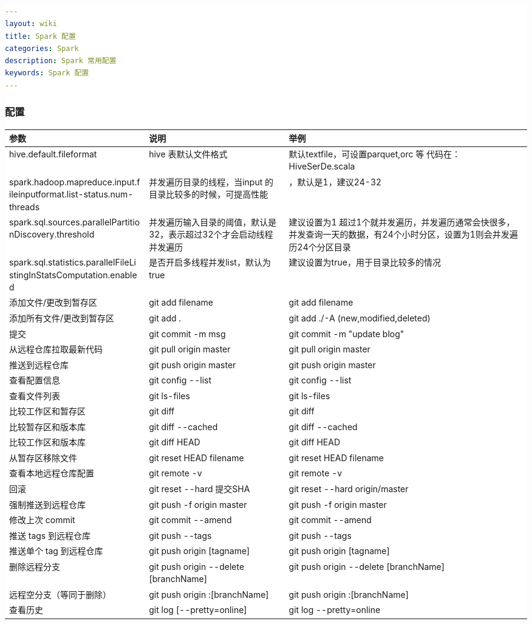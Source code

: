 ```yaml
---
layout: wiki
title: Spark 配置
categories: Spark
description: Spark 常用配置
keywords: Spark 配置
---
```


### 配置

| 参数                      | 说明                                  | 举例                                  |
|:--------------------------|:--------------------------------------|:--------------------------------------|
| hive.default.fileformat     | hive 表默认文件格式           | 默认textfile，可设置parquet,orc 等 代码在：HiveSerDe.scala |
| spark.hadoop.mapreduce.input.fileinputformat.list-status.num-threads     | 并发遍历目录的线程，当input 的目录比较多的时候，可提高性能         | ，默认是1，建议24-32  |
| spark.sql.sources.parallelPartitionDiscovery.threshold     |  并发遍历输入目录的阈值，默认是32，表示超过32个才会启动线程并发遍历   | 建议设置为1 超过1个就并发遍历，并发遍历通常会快很多，并发查询一天的数据，有24个小时分区，设置为1则会并发遍历24个分区目录|
| spark.sql.statistics.parallelFileListingInStatsComputation.enabled     |  是否开启多线程并发list，默认为true   | 建议设置为true，用于目录比较多的情况     |
| 添加文件/更改到暂存区     | git add filename                      | git add filename                      |
| 添加所有文件/更改到暂存区 | git add .                             | git add ./-A (new,modified,deleted)   |
| 提交                      | git commit -m msg                    | git commit -m "update blog"           |
| 从远程仓库拉取最新代码    | git pull origin master                | git pull origin master                |
| 推送到远程仓库            | git push origin master                | git push origin master                |
| 查看配置信息              | git config --list                     | git config --list                     |
| 查看文件列表              | git ls-files                          | git ls-files                          |
| 比较工作区和暂存区        | git diff                              | git diff                              |
| 比较暂存区和版本库        | git diff --cached                     | git diff --cached                     |
| 比较工作区和版本库        | git diff HEAD                         | git diff HEAD                         |
| 从暂存区移除文件          | git reset HEAD filename               | git reset HEAD filename               |
| 查看本地远程仓库配置      | git remote -v                         | git remote -v                         |
| 回滚                      | git reset --hard 提交SHA              | git reset --hard origin/master        |
| 强制推送到远程仓库        | git push -f origin master             | git push -f origin master             |
| 修改上次 commit           | git commit --amend                    | git commit --amend                    |
| 推送 tags 到远程仓库      | git push --tags                       | git push --tags                       |
| 推送单个 tag 到远程仓库   | git push origin [tagname]             | git push origin [tagname]             |
| 删除远程分支              | git push origin --delete [branchName] | git push origin --delete [branchName] |
| 远程空分支（等同于删除）  | git push origin :[branchName]         | git push origin :[branchName]         |
| 查看历史					| git log [--pretty=online]				| git log --pretty=online				|
